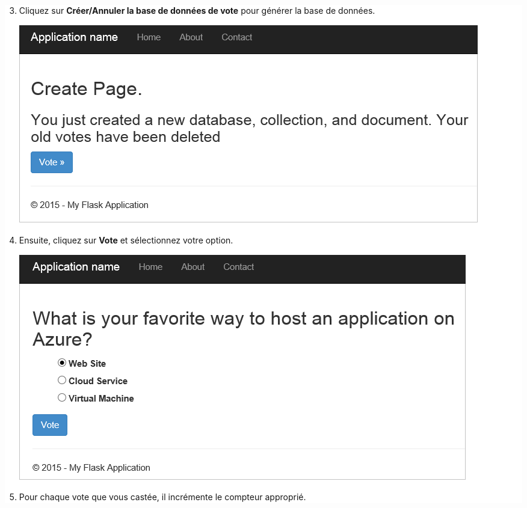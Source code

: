 3. Cliquez sur **Créer/Annuler la base de données de vote** pour générer la base de données.

    ![Capture d’écran de la Page créer de l’application web – détails du développement](./media/documentdb-python-application/image17.png)

4. Ensuite, cliquez sur **Vote** et sélectionnez votre option.

    ![Capture d’écran de l’application web avec une question vote posée](./media/documentdb-python-application/image18.png)

5. Pour chaque vote que vous castée, il incrémente le compteur approprié.
